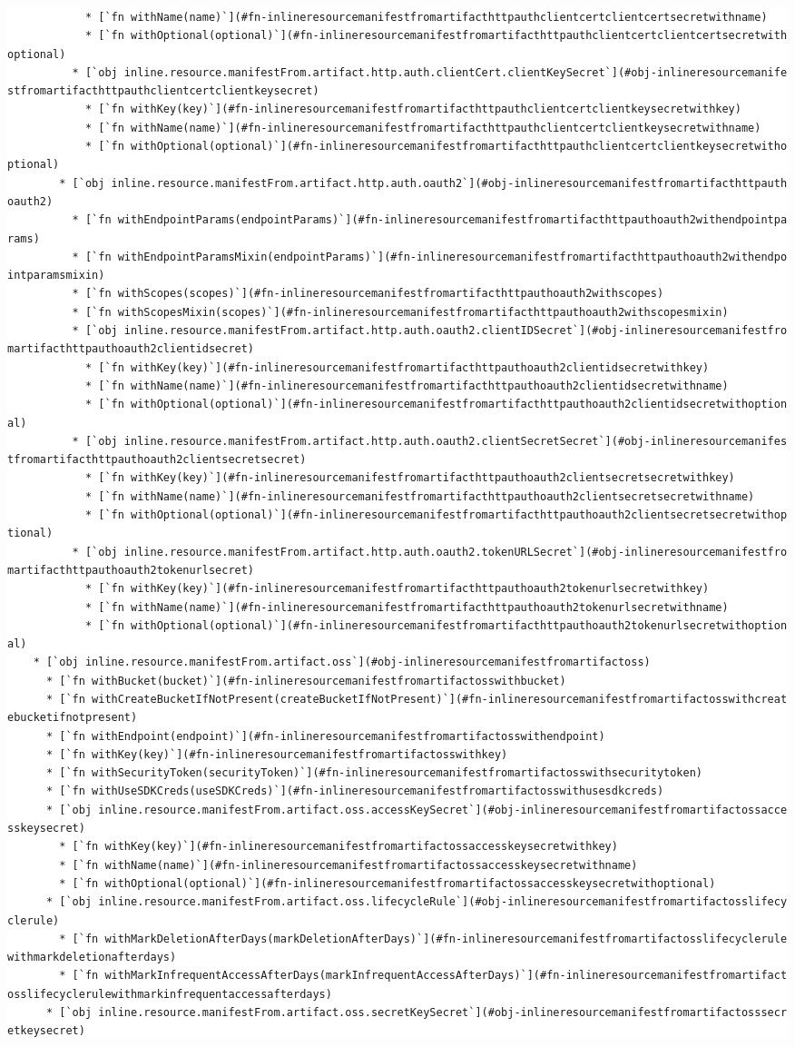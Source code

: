                 * [`fn withName(name)`](#fn-inlineresourcemanifestfromartifacthttpauthclientcertclientcertsecretwithname)
                * [`fn withOptional(optional)`](#fn-inlineresourcemanifestfromartifacthttpauthclientcertclientcertsecretwithoptional)
              * [`obj inline.resource.manifestFrom.artifact.http.auth.clientCert.clientKeySecret`](#obj-inlineresourcemanifestfromartifacthttpauthclientcertclientkeysecret)
                * [`fn withKey(key)`](#fn-inlineresourcemanifestfromartifacthttpauthclientcertclientkeysecretwithkey)
                * [`fn withName(name)`](#fn-inlineresourcemanifestfromartifacthttpauthclientcertclientkeysecretwithname)
                * [`fn withOptional(optional)`](#fn-inlineresourcemanifestfromartifacthttpauthclientcertclientkeysecretwithoptional)
            * [`obj inline.resource.manifestFrom.artifact.http.auth.oauth2`](#obj-inlineresourcemanifestfromartifacthttpauthoauth2)
              * [`fn withEndpointParams(endpointParams)`](#fn-inlineresourcemanifestfromartifacthttpauthoauth2withendpointparams)
              * [`fn withEndpointParamsMixin(endpointParams)`](#fn-inlineresourcemanifestfromartifacthttpauthoauth2withendpointparamsmixin)
              * [`fn withScopes(scopes)`](#fn-inlineresourcemanifestfromartifacthttpauthoauth2withscopes)
              * [`fn withScopesMixin(scopes)`](#fn-inlineresourcemanifestfromartifacthttpauthoauth2withscopesmixin)
              * [`obj inline.resource.manifestFrom.artifact.http.auth.oauth2.clientIDSecret`](#obj-inlineresourcemanifestfromartifacthttpauthoauth2clientidsecret)
                * [`fn withKey(key)`](#fn-inlineresourcemanifestfromartifacthttpauthoauth2clientidsecretwithkey)
                * [`fn withName(name)`](#fn-inlineresourcemanifestfromartifacthttpauthoauth2clientidsecretwithname)
                * [`fn withOptional(optional)`](#fn-inlineresourcemanifestfromartifacthttpauthoauth2clientidsecretwithoptional)
              * [`obj inline.resource.manifestFrom.artifact.http.auth.oauth2.clientSecretSecret`](#obj-inlineresourcemanifestfromartifacthttpauthoauth2clientsecretsecret)
                * [`fn withKey(key)`](#fn-inlineresourcemanifestfromartifacthttpauthoauth2clientsecretsecretwithkey)
                * [`fn withName(name)`](#fn-inlineresourcemanifestfromartifacthttpauthoauth2clientsecretsecretwithname)
                * [`fn withOptional(optional)`](#fn-inlineresourcemanifestfromartifacthttpauthoauth2clientsecretsecretwithoptional)
              * [`obj inline.resource.manifestFrom.artifact.http.auth.oauth2.tokenURLSecret`](#obj-inlineresourcemanifestfromartifacthttpauthoauth2tokenurlsecret)
                * [`fn withKey(key)`](#fn-inlineresourcemanifestfromartifacthttpauthoauth2tokenurlsecretwithkey)
                * [`fn withName(name)`](#fn-inlineresourcemanifestfromartifacthttpauthoauth2tokenurlsecretwithname)
                * [`fn withOptional(optional)`](#fn-inlineresourcemanifestfromartifacthttpauthoauth2tokenurlsecretwithoptional)
        * [`obj inline.resource.manifestFrom.artifact.oss`](#obj-inlineresourcemanifestfromartifactoss)
          * [`fn withBucket(bucket)`](#fn-inlineresourcemanifestfromartifactosswithbucket)
          * [`fn withCreateBucketIfNotPresent(createBucketIfNotPresent)`](#fn-inlineresourcemanifestfromartifactosswithcreatebucketifnotpresent)
          * [`fn withEndpoint(endpoint)`](#fn-inlineresourcemanifestfromartifactosswithendpoint)
          * [`fn withKey(key)`](#fn-inlineresourcemanifestfromartifactosswithkey)
          * [`fn withSecurityToken(securityToken)`](#fn-inlineresourcemanifestfromartifactosswithsecuritytoken)
          * [`fn withUseSDKCreds(useSDKCreds)`](#fn-inlineresourcemanifestfromartifactosswithusesdkcreds)
          * [`obj inline.resource.manifestFrom.artifact.oss.accessKeySecret`](#obj-inlineresourcemanifestfromartifactossaccesskeysecret)
            * [`fn withKey(key)`](#fn-inlineresourcemanifestfromartifactossaccesskeysecretwithkey)
            * [`fn withName(name)`](#fn-inlineresourcemanifestfromartifactossaccesskeysecretwithname)
            * [`fn withOptional(optional)`](#fn-inlineresourcemanifestfromartifactossaccesskeysecretwithoptional)
          * [`obj inline.resource.manifestFrom.artifact.oss.lifecycleRule`](#obj-inlineresourcemanifestfromartifactosslifecyclerule)
            * [`fn withMarkDeletionAfterDays(markDeletionAfterDays)`](#fn-inlineresourcemanifestfromartifactosslifecyclerulewithmarkdeletionafterdays)
            * [`fn withMarkInfrequentAccessAfterDays(markInfrequentAccessAfterDays)`](#fn-inlineresourcemanifestfromartifactosslifecyclerulewithmarkinfrequentaccessafterdays)
          * [`obj inline.resource.manifestFrom.artifact.oss.secretKeySecret`](#obj-inlineresourcemanifestfromartifactosssecretkeysecret)